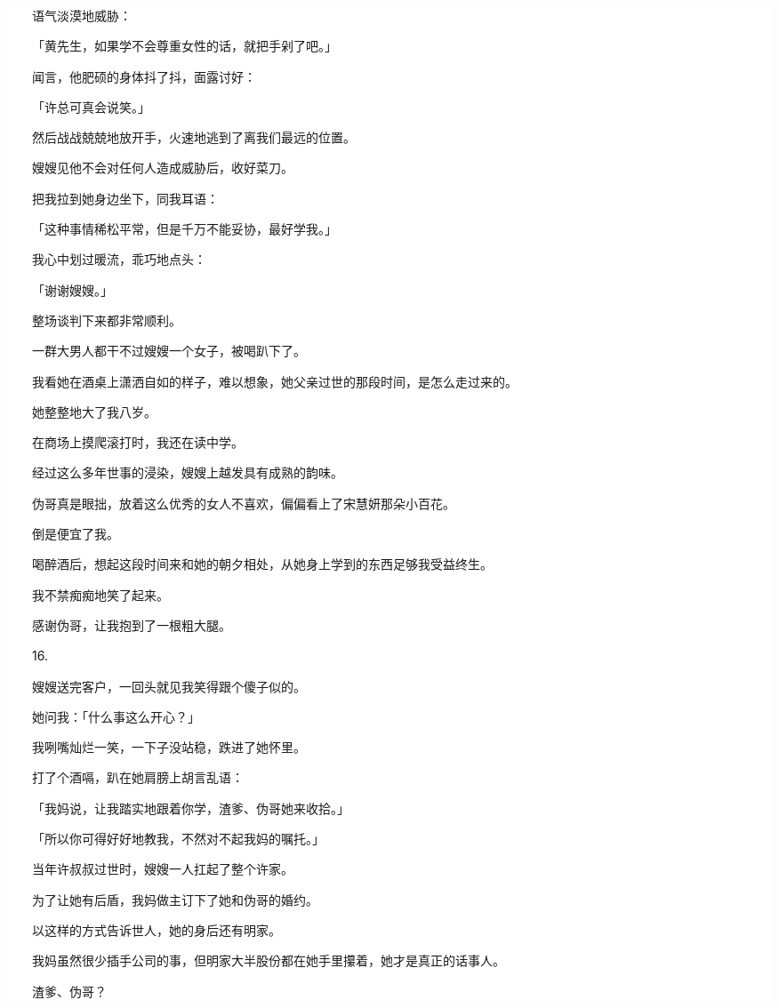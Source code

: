 &emsp;&emsp;语气淡漠地威胁：  
  
&emsp;&emsp;「黄先生，如果学不会尊重女性的话，就把手剁了吧。」  
  
&emsp;&emsp;闻言，他肥硕的身体抖了抖，面露讨好：  
  
&emsp;&emsp;「许总可真会说笑。」  
  
&emsp;&emsp;然后战战兢兢地放开手，火速地逃到了离我们最远的位置。  
  
&emsp;&emsp;嫂嫂见他不会对任何人造成威胁后，收好菜刀。  
  
&emsp;&emsp;把我拉到她身边坐下，同我耳语：  
  
&emsp;&emsp;「这种事情稀松平常，但是千万不能妥协，最好学我。」  
  
&emsp;&emsp;我心中划过暖流，乖巧地点头：  
  
&emsp;&emsp;「谢谢嫂嫂。」  
  
&emsp;&emsp;整场谈判下来都非常顺利。  
  
&emsp;&emsp;一群大男人都干不过嫂嫂一个女子，被喝趴下了。  
  
&emsp;&emsp;我看她在酒桌上潇洒自如的样子，难以想象，她父亲过世的那段时间，是怎么走过来的。  
  
&emsp;&emsp;她整整地大了我八岁。  
  
&emsp;&emsp;在商场上摸爬滚打时，我还在读中学。  
  
&emsp;&emsp;经过这么多年世事的浸染，嫂嫂上越发具有成熟的韵味。  
  
&emsp;&emsp;伪哥真是眼拙，放着这么优秀的女人不喜欢，偏偏看上了宋慧妍那朵小百花。  
  
&emsp;&emsp;倒是便宜了我。  
  
&emsp;&emsp;喝醉酒后，想起这段时间来和她的朝夕相处，从她身上学到的东西足够我受益终生。  
  
&emsp;&emsp;我不禁痴痴地笑了起来。  
  
&emsp;&emsp;感谢伪哥，让我抱到了一根粗大腿。  
  
&emsp;&emsp;16.  
  
&emsp;&emsp;嫂嫂送完客户，一回头就见我笑得跟个傻子似的。  
  
&emsp;&emsp;她问我：「什么事这么开心？」  
  
&emsp;&emsp;我咧嘴灿烂一笑，一下子没站稳，跌进了她怀里。  
  
&emsp;&emsp;打了个酒嗝，趴在她肩膀上胡言乱语：  
  
&emsp;&emsp;「我妈说，让我踏实地跟着你学，渣爹、伪哥她来收拾。」  
  
&emsp;&emsp;「所以你可得好好地教我，不然对不起我妈的嘱托。」  
  
&emsp;&emsp;当年许叔叔过世时，嫂嫂一人扛起了整个许家。  
  
&emsp;&emsp;为了让她有后盾，我妈做主订下了她和伪哥的婚约。  
  
&emsp;&emsp;以这样的方式告诉世人，她的身后还有明家。  
  
&emsp;&emsp;我妈虽然很少插手公司的事，但明家大半股份都在她手里攥着，她才是真正的话事人。  
  
&emsp;&emsp;渣爹、伪哥？  
  